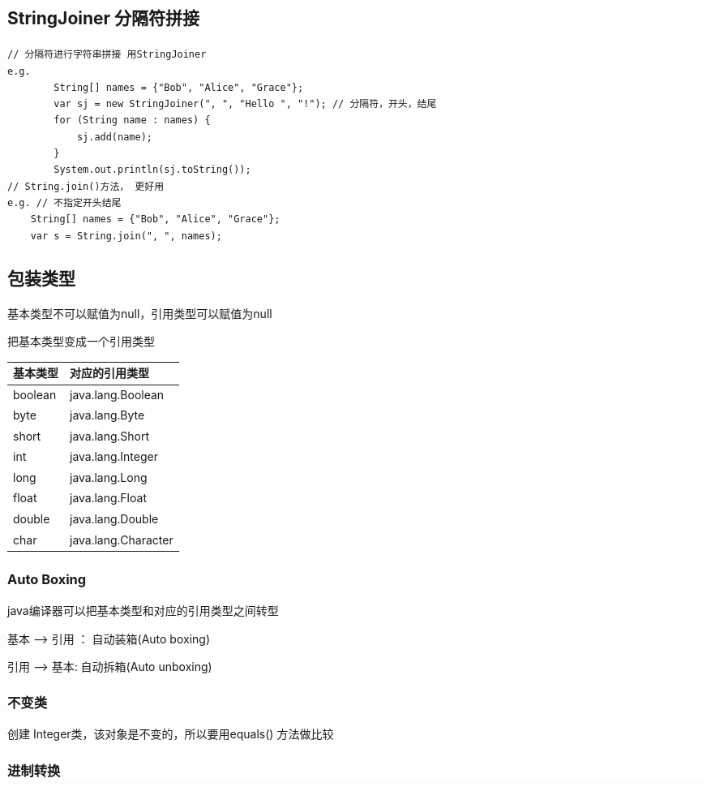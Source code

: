 ## StringJoiner 分隔符拼接

```
// 分隔符进行字符串拼接 用StringJoiner
e.g.
        String[] names = {"Bob", "Alice", "Grace"};
        var sj = new StringJoiner(", ", "Hello ", "!"); // 分隔符，开头，结尾
        for (String name : names) {
            sj.add(name);
        }
        System.out.println(sj.toString());
// String.join()方法， 更好用
e.g. // 不指定开头结尾
    String[] names = {"Bob", "Alice", "Grace"};
    var s = String.join(", ", names);
```

## 包装类型

基本类型不可以赋值为null，引用类型可以赋值为null

把基本类型变成一个引用类型

| 基本类型    | 对应的引用类型             |
|:------- |:------------------- |
| boolean | java.lang.Boolean   |
| byte    | java.lang.Byte      |
| short   | java.lang.Short     |
| int     | java.lang.Integer   |
| long    | java.lang.Long      |
| float   | java.lang.Float     |
| double  | java.lang.Double    |
| char    | java.lang.Character |

### Auto Boxing

java编译器可以把基本类型和对应的引用类型之间转型

基本 --> 引用 ： 自动装箱(Auto boxing)

引用 --> 基本: 自动拆箱(Auto unboxing)

### 不变类

创建 Integer类，该对象是不变的，所以要用equals() 方法做比较

### 进制转换
